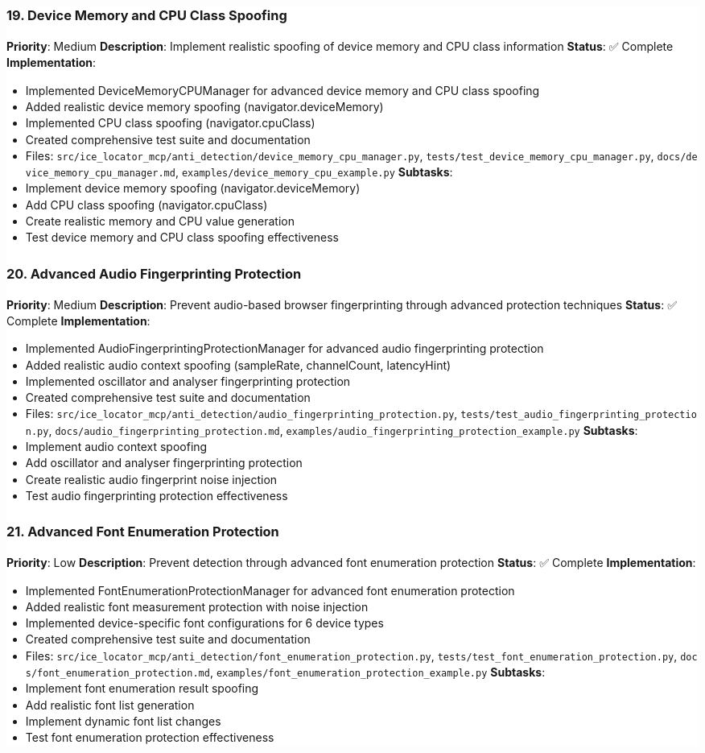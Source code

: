 ### 19. Device Memory and CPU Class Spoofing
**Priority**: Medium
**Description**: Implement realistic spoofing of device memory and CPU class information
**Status**: ✅ Complete
**Implementation**:
- Implemented DeviceMemoryCPUManager for advanced device memory and CPU class spoofing
- Added realistic device memory spoofing (navigator.deviceMemory)
- Implemented CPU class spoofing (navigator.cpuClass)
- Created comprehensive test suite and documentation
- Files: `src/ice_locator_mcp/anti_detection/device_memory_cpu_manager.py`, `tests/test_device_memory_cpu_manager.py`, `docs/device_memory_cpu_manager.md`, `examples/device_memory_cpu_example.py`
**Subtasks**:
- Implement device memory spoofing (navigator.deviceMemory)
- Add CPU class spoofing (navigator.cpuClass)
- Create realistic memory and CPU value generation
- Test device memory and CPU class spoofing effectiveness

### 20. Advanced Audio Fingerprinting Protection
**Priority**: Medium
**Description**: Prevent audio-based browser fingerprinting through advanced protection techniques
**Status**: ✅ Complete
**Implementation**:
- Implemented AudioFingerprintingProtectionManager for advanced audio fingerprinting protection
- Added realistic audio context spoofing (sampleRate, channelCount, latencyHint)
- Implemented oscillator and analyser fingerprinting protection
- Created comprehensive test suite and documentation
- Files: `src/ice_locator_mcp/anti_detection/audio_fingerprinting_protection.py`, `tests/test_audio_fingerprinting_protection.py`, `docs/audio_fingerprinting_protection.md`, `examples/audio_fingerprinting_protection_example.py`
**Subtasks**:
- Implement audio context spoofing
- Add oscillator and analyser fingerprinting protection
- Create realistic audio fingerprint noise injection
- Test audio fingerprinting protection effectiveness

### 21. Advanced Font Enumeration Protection
**Priority**: Low
**Description**: Prevent detection through advanced font enumeration protection
**Status**: ✅ Complete
**Implementation**:
- Implemented FontEnumerationProtectionManager for advanced font enumeration protection
- Added realistic font measurement protection with noise injection
- Implemented device-specific font configurations for 6 device types
- Created comprehensive test suite and documentation
- Files: `src/ice_locator_mcp/anti_detection/font_enumeration_protection.py`, `tests/test_font_enumeration_protection.py`, `docs/font_enumeration_protection.md`, `examples/font_enumeration_protection_example.py`
**Subtasks**:
- Implement font enumeration result spoofing
- Add realistic font list generation
- Implement dynamic font list changes
- Test font enumeration protection effectiveness

